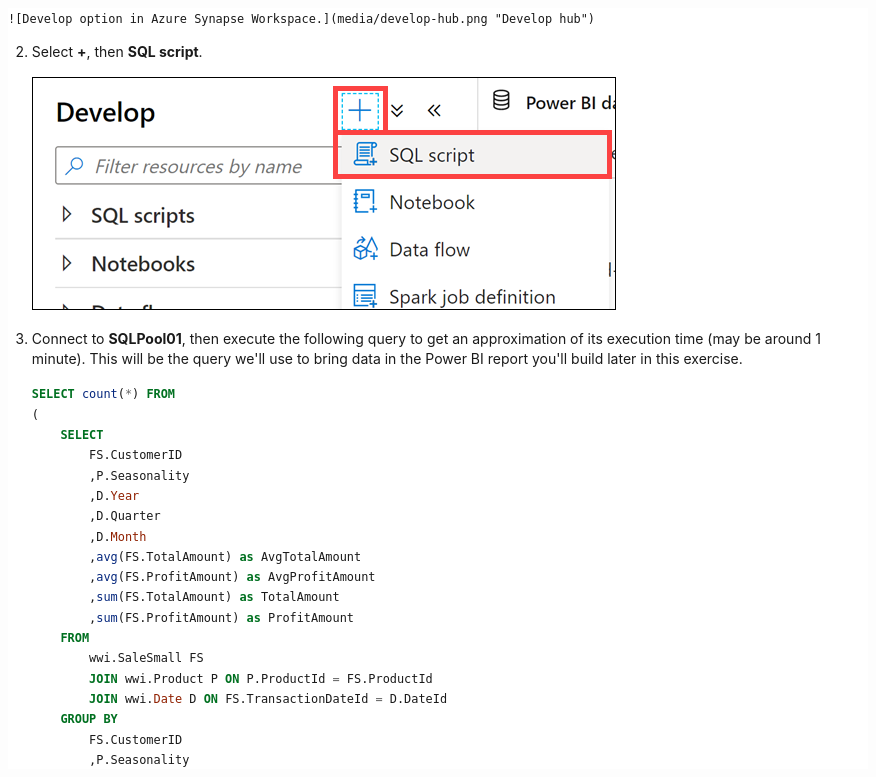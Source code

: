     ![Develop option in Azure Synapse Workspace.](media/develop-hub.png "Develop hub")

2. Select **+**, then **SQL script**.

    ![The plus button and SQL script menu item are both highlighted.](media/new-sql-script.png "New SQL script")

3. Connect to **SQLPool01**, then execute the following query to get an approximation of its execution time (may be around 1 minute). This will be the query we'll use to bring data in the Power BI report you'll build later in this exercise.

    ```sql
    SELECT count(*) FROM
    (
        SELECT
            FS.CustomerID
            ,P.Seasonality
            ,D.Year
            ,D.Quarter
            ,D.Month
            ,avg(FS.TotalAmount) as AvgTotalAmount
            ,avg(FS.ProfitAmount) as AvgProfitAmount
            ,sum(FS.TotalAmount) as TotalAmount
            ,sum(FS.ProfitAmount) as ProfitAmount
        FROM
            wwi.SaleSmall FS
            JOIN wwi.Product P ON P.ProductId = FS.ProductId
            JOIN wwi.Date D ON FS.TransactionDateId = D.DateId
        GROUP BY
            FS.CustomerID
            ,P.Seasonality
